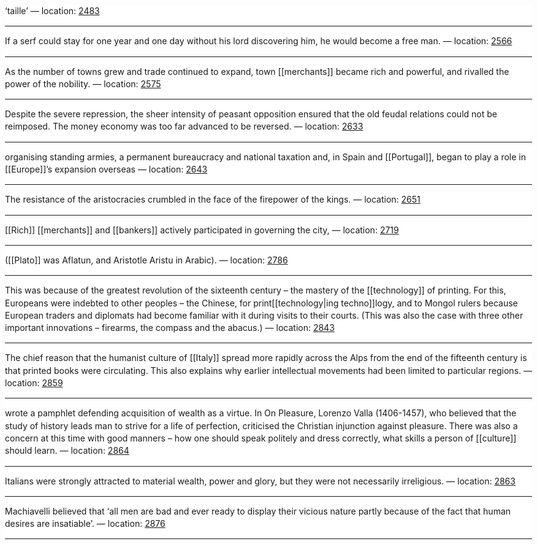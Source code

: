 ‘taille’ — location: [2483]()

---
If a serf could stay for one year and one day without his lord discovering him, he would become a free man. — location: [2566]()

---
As the number of towns grew and trade continued to expand, town [[merchants]] became rich and powerful, and rivalled the power of the nobility. — location: [2575]()

---
Despite the severe repression, the sheer intensity of peasant opposition ensured that the old feudal relations could not be reimposed. The money economy was too far advanced to be reversed. — location: [2633]()

---
organising standing armies, a permanent bureaucracy and national taxation and, in Spain and [[Portugal]], began to play a role in [[Europe]]’s expansion overseas — location: [2643]()

---
The resistance of the aristocracies crumbled in the face of the firepower of the kings. — location: [2651]()

---
[[Rich]] [[merchants]] and [[bankers]] actively participated in governing the city, — location: [2719]()

---
([[Plato]] was Aflatun, and Aristotle Aristu in Arabic). — location: [2786]()

---
This was because of the greatest revolution of the sixteenth century – the mastery of the [[technology]] of printing. For this, Europeans were indebted to other peoples – the Chinese, for print[[technology|ing techno]]logy, and to Mongol rulers because European traders and diplomats had become familiar with it during visits to their courts. (This was also the case with three other important innovations – firearms, the compass and the abacus.) — location: [2843]()

---
The chief reason that the humanist culture of [[Italy]] spread more rapidly across the Alps from the end of the fifteenth century is that printed books were circulating. This also explains why earlier intellectual movements had been limited to particular regions. — location: [2859]()

---
wrote a pamphlet defending acquisition of wealth as a virtue. In On Pleasure, Lorenzo Valla (1406-1457), who believed that the study of history leads man to strive for a life of perfection, criticised the Christian injunction against pleasure. There was also a concern at this time with good manners – how one should speak politely and dress correctly, what skills a person of [[culture]] should learn. — location: [2864]()

---
Italians were strongly attracted to material wealth, power and glory, but they were not necessarily irreligious. — location: [2863]()

---
Machiavelli believed that ‘all men are bad and ever ready to display their vicious nature partly because of the fact that human desires are insatiable’. — location: [2876]()

---